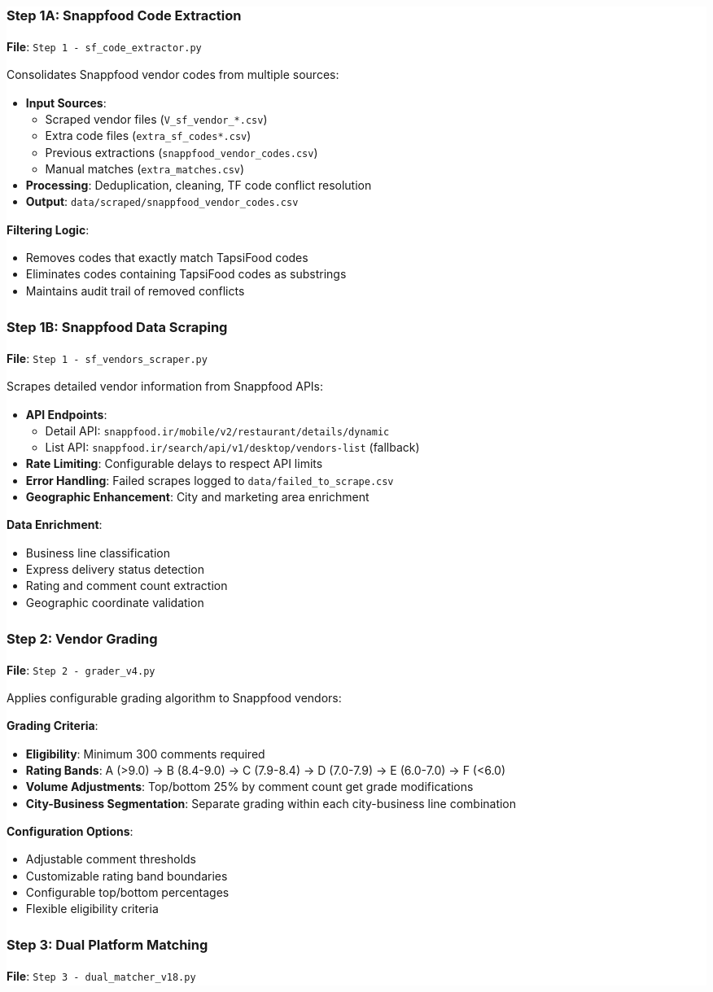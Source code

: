 ### Step 1A: Snappfood Code Extraction
**File**: `Step 1 - sf_code_extractor.py`

Consolidates Snappfood vendor codes from multiple sources:

- **Input Sources**:
  - Scraped vendor files (`V_sf_vendor_*.csv`)
  - Extra code files (`extra_sf_codes*.csv`)
  - Previous extractions (`snappfood_vendor_codes.csv`)
  - Manual matches (`extra_matches.csv`)
- **Processing**: Deduplication, cleaning, TF code conflict resolution
- **Output**: `data/scraped/snappfood_vendor_codes.csv`

**Filtering Logic**:
- Removes codes that exactly match TapsiFood codes
- Eliminates codes containing TapsiFood codes as substrings
- Maintains audit trail of removed conflicts

### Step 1B: Snappfood Data Scraping
**File**: `Step 1 - sf_vendors_scraper.py`

Scrapes detailed vendor information from Snappfood APIs:

- **API Endpoints**:
  - Detail API: `snappfood.ir/mobile/v2/restaurant/details/dynamic`
  - List API: `snappfood.ir/search/api/v1/desktop/vendors-list` (fallback)
- **Rate Limiting**: Configurable delays to respect API limits
- **Error Handling**: Failed scrapes logged to `data/failed_to_scrape.csv`
- **Geographic Enhancement**: City and marketing area enrichment

**Data Enrichment**:
- Business line classification
- Express delivery status detection
- Rating and comment count extraction
- Geographic coordinate validation

### Step 2: Vendor Grading
**File**: `Step 2 - grader_v4.py`

Applies configurable grading algorithm to Snappfood vendors:

**Grading Criteria**:
- **Eligibility**: Minimum 300 comments required
- **Rating Bands**: A (>9.0) → B (8.4-9.0) → C (7.9-8.4) → D (7.0-7.9) → E (6.0-7.0) → F (<6.0)
- **Volume Adjustments**: Top/bottom 25% by comment count get grade modifications
- **City-Business Segmentation**: Separate grading within each city-business line combination

**Configuration Options**:
- Adjustable comment thresholds
- Customizable rating band boundaries
- Configurable top/bottom percentages
- Flexible eligibility criteria

### Step 3: Dual Platform Matching
**File**: `Step 3 - dual_matcher_v18.py`
